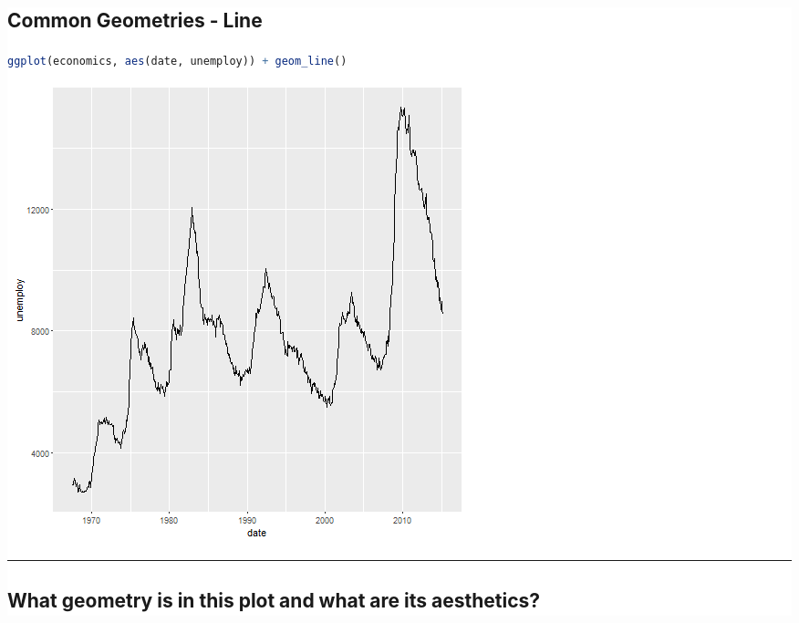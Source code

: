 
## Common Geometries - Line

```r
ggplot(economics, aes(date, unemploy)) + geom_line()
```

![plot of chunk unnamed-chunk-4](assets/fig/unnamed-chunk-4-1.png)

---

## What geometry is in this plot and what are its aesthetics?

